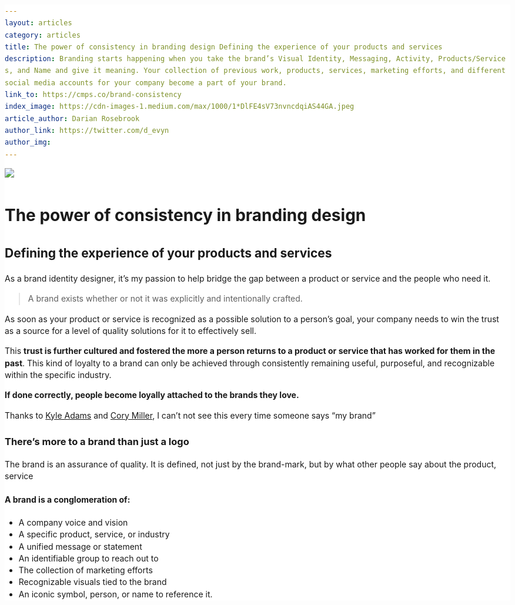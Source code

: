 ```yaml
---
layout: articles
category: articles
title: The power of consistency in branding design Defining the experience of your products and services
description: Branding starts happening when you take the brand’s Visual Identity, Messaging, Activity, Products/Services, and Name and give it meaning. Your collection of previous work, products, services, marketing efforts, and different social media accounts for your company become a part of your brand.
link_to: https://cmps.co/brand-consistency
index_image: https://cdn-images-1.medium.com/max/1000/1*DlFE4sV73nvncdqiAS44GA.jpeg
article_author: Darian Rosebrook
author_link: https://twitter.com/d_evyn
author_img:
---
```

![](https://cdn-images-1.medium.com/max/1000/1*DlFE4sV73nvncdqiAS44GA.jpeg)

# The power of consistency in branding design

## Defining the experience of your products and services

As a brand identity designer, it’s my passion to help bridge the gap between a
product or service and the people who need it.

> A brand exists whether or not it was explicitly and intentionally crafted.

As soon as your product or service is recognized as a possible solution to a
person’s goal, your company needs to win the trust as a source for a level of
quality solutions for it to effectively sell.

This **trust is further cultured and fostered the more a person returns to a
product or service that has worked for them in the past**. This kind of loyalty
to a brand can only be achieved through consistently remaining useful,
purposeful, and recognizable within the specific industry.

**If done correctly, people become loyally attached to the brands they love.**

<span class="figcaption_hack">Thanks to [Kyle Adams](https://medium.com/@itskyleadams) and [Cory
Miller](https://medium.com/@corydhmiller), I can’t not see this every time
someone says “my brand”</span>

### There’s more to a brand than just a logo

The brand is an assurance of quality. It is defined, not just by the brand-mark,
but by what other people say about the product, service

#### A brand is a conglomeration of:

* A company voice and vision
* A specific product, service, or industry
* A unified message or statement
* An identifiable group to reach out to
* The collection of marketing efforts
* Recognizable visuals tied to the brand
* An iconic symbol, person, or name to reference it.
